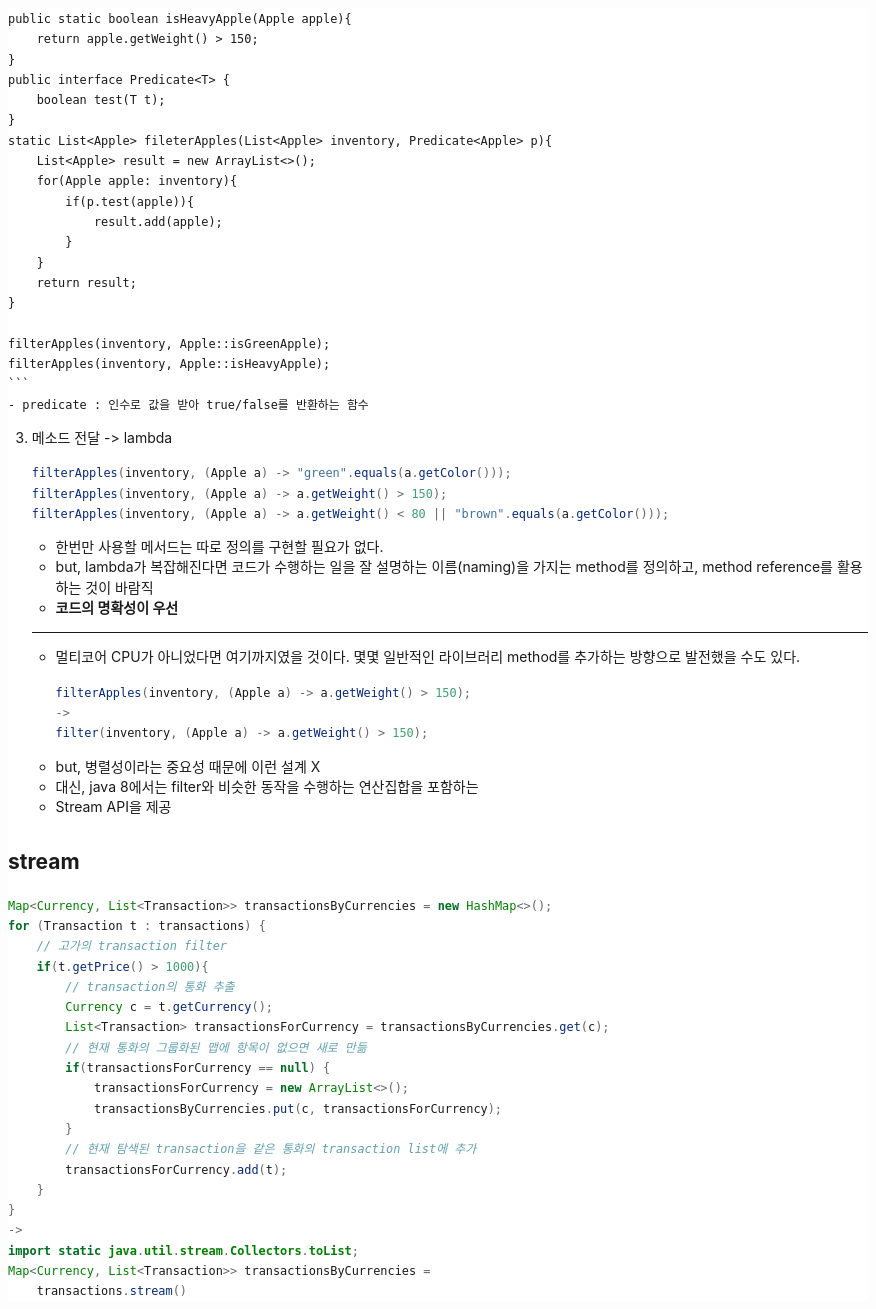     public static boolean isHeavyApple(Apple apple){
        return apple.getWeight() > 150;
    }
    public interface Predicate<T> {
        boolean test(T t);
    }
    static List<Apple> fileterApples(List<Apple> inventory, Predicate<Apple> p){
        List<Apple> result = new ArrayList<>();
        for(Apple apple: inventory){
            if(p.test(apple)){
                result.add(apple);
            }
        }
        return result;
    }
    
    filterApples(inventory, Apple::isGreenApple);
    filterApples(inventory, Apple::isHeavyApple);
    ```
    - predicate : 인수로 값을 받아 true/false를 반환하는 함수
3. 메소드 전달 -> lambda
    ```java
    filterApples(inventory, (Apple a) -> "green".equals(a.getColor()));
    filterApples(inventory, (Apple a) -> a.getWeight() > 150);
    filterApples(inventory, (Apple a) -> a.getWeight() < 80 || "brown".equals(a.getColor()));
    ```
    - 한번만 사용할 메서드는 따로 정의를 구현할 필요가 없다.
    - but, lambda가 복잡해진다면 코드가 수행하는 일을 잘 설명하는 이름(naming)을 가지는 method를 정의하고, method reference를 활용하는 것이 바람직
    - **코드의 명확성이 우선**
    ---
    - 멀티코어 CPU가 아니었다면 여기까지였을 것이다. 몇몇 일반적인 라이브러리 method를 추가하는 방향으로 발전했을 수도 있다.
        ```java
        filterApples(inventory, (Apple a) -> a.getWeight() > 150);
        ->
        filter(inventory, (Apple a) -> a.getWeight() > 150);
        ```
    - but, 병렬성이라는 중요성 때문에 이런 설계 X
    - 대신, java 8에서는 filter와 비슷한 동작을 수행하는 연산집합을 포함하는
    - Stream API을 제공

## stream
```java
Map<Currency, List<Transaction>> transactionsByCurrencies = new HashMap<>();
for (Transaction t : transactions) {
    // 고가의 transaction filter
    if(t.getPrice() > 1000){
        // transaction의 통화 추출
        Currency c = t.getCurrency();
        List<Transaction> transactionsForCurrency = transactionsByCurrencies.get(c);
        // 현재 통화의 그룹화된 맵에 항목이 없으면 새로 만듦
        if(transactionsForCurrency == null) {
            transactionsForCurrency = new ArrayList<>();
            transactionsByCurrencies.put(c, transactionsForCurrency);
        }
        // 현재 탐색된 transaction을 같은 통화의 transaction list에 추가
        transactionsForCurrency.add(t);
    }
}
->
import static java.util.stream.Collectors.toList;
Map<Currency, List<Transaction>> transactionsByCurrencies =
    transactions.stream()
```